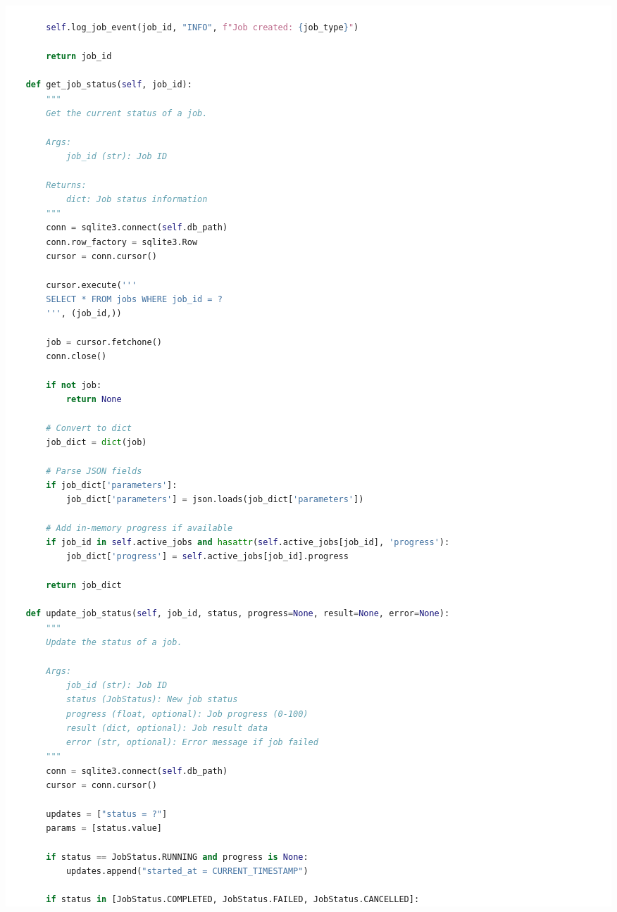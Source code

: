 ```python
        
        self.log_job_event(job_id, "INFO", f"Job created: {job_type}")
        
        return job_id
    
    def get_job_status(self, job_id):
        """
        Get the current status of a job.
        
        Args:
            job_id (str): Job ID
            
        Returns:
            dict: Job status information
        """
        conn = sqlite3.connect(self.db_path)
        conn.row_factory = sqlite3.Row
        cursor = conn.cursor()
        
        cursor.execute('''
        SELECT * FROM jobs WHERE job_id = ?
        ''', (job_id,))
        
        job = cursor.fetchone()
        conn.close()
        
        if not job:
            return None
        
        # Convert to dict
        job_dict = dict(job)
        
        # Parse JSON fields
        if job_dict['parameters']:
            job_dict['parameters'] = json.loads(job_dict['parameters'])
        
        # Add in-memory progress if available
        if job_id in self.active_jobs and hasattr(self.active_jobs[job_id], 'progress'):
            job_dict['progress'] = self.active_jobs[job_id].progress
        
        return job_dict
    
    def update_job_status(self, job_id, status, progress=None, result=None, error=None):
        """
        Update the status of a job.
        
        Args:
            job_id (str): Job ID
            status (JobStatus): New job status
            progress (float, optional): Job progress (0-100)
            result (dict, optional): Job result data
            error (str, optional): Error message if job failed
        """
        conn = sqlite3.connect(self.db_path)
        cursor = conn.cursor()
        
        updates = ["status = ?"]
        params = [status.value]
        
        if status == JobStatus.RUNNING and progress is None:
            updates.append("started_at = CURRENT_TIMESTAMP")
        
        if status in [JobStatus.COMPLETED, JobStatus.FAILED, JobStatus.CANCELLED]:
```